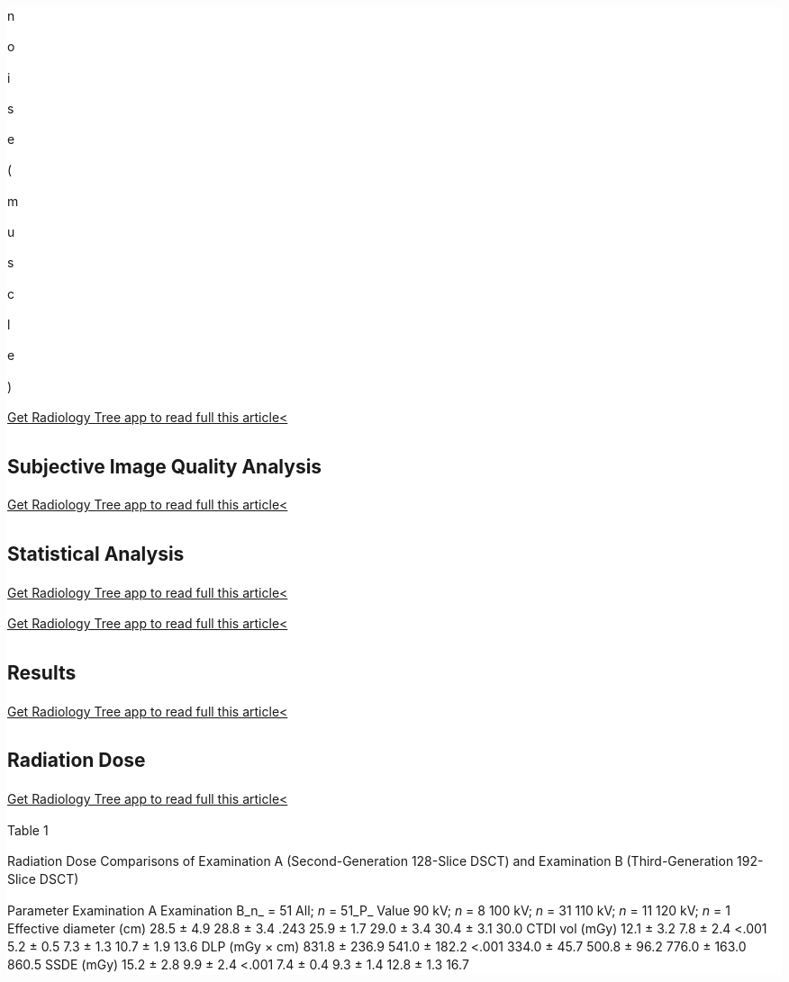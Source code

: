 n

o

i

s

e

(

m

u

s

c

l

e

)


[Get Radiology Tree app to read full this article<](https://clinicalpub.com/app)

## Subjective Image Quality Analysis

[Get Radiology Tree app to read full this article<](https://clinicalpub.com/app)

## Statistical Analysis

[Get Radiology Tree app to read full this article<](https://clinicalpub.com/app)

[Get Radiology Tree app to read full this article<](https://clinicalpub.com/app)

## Results

[Get Radiology Tree app to read full this article<](https://clinicalpub.com/app)

## Radiation Dose

[Get Radiology Tree app to read full this article<](https://clinicalpub.com/app)

Table 1


Radiation Dose Comparisons of Examination A (Second-Generation 128-Slice DSCT) and Examination B (Third-Generation 192-Slice DSCT)


Parameter Examination A Examination B_n_ = 51 All; _n_ = 51_P_ Value 90 kV; _n_ = 8 100 kV; _n_ = 31 110 kV; _n_ = 11 120 kV; _n_ = 1 Effective diameter (cm) 28.5 ± 4.9 28.8 ± 3.4 .243 25.9 ± 1.7 29.0 ± 3.4 30.4 ± 3.1 30.0 CTDI  vol  (mGy) 12.1 ± 3.2 7.8 ± 2.4 <.001 5.2 ± 0.5 7.3 ± 1.3 10.7 ± 1.9 13.6 DLP (mGy × cm) 831.8 ± 236.9 541.0 ± 182.2 <.001 334.0 ± 45.7 500.8 ± 96.2 776.0 ± 163.0 860.5 SSDE (mGy) 15.2 ± 2.8 9.9 ± 2.4 <.001 7.4 ± 0.4 9.3 ± 1.4 12.8 ± 1.3 16.7
